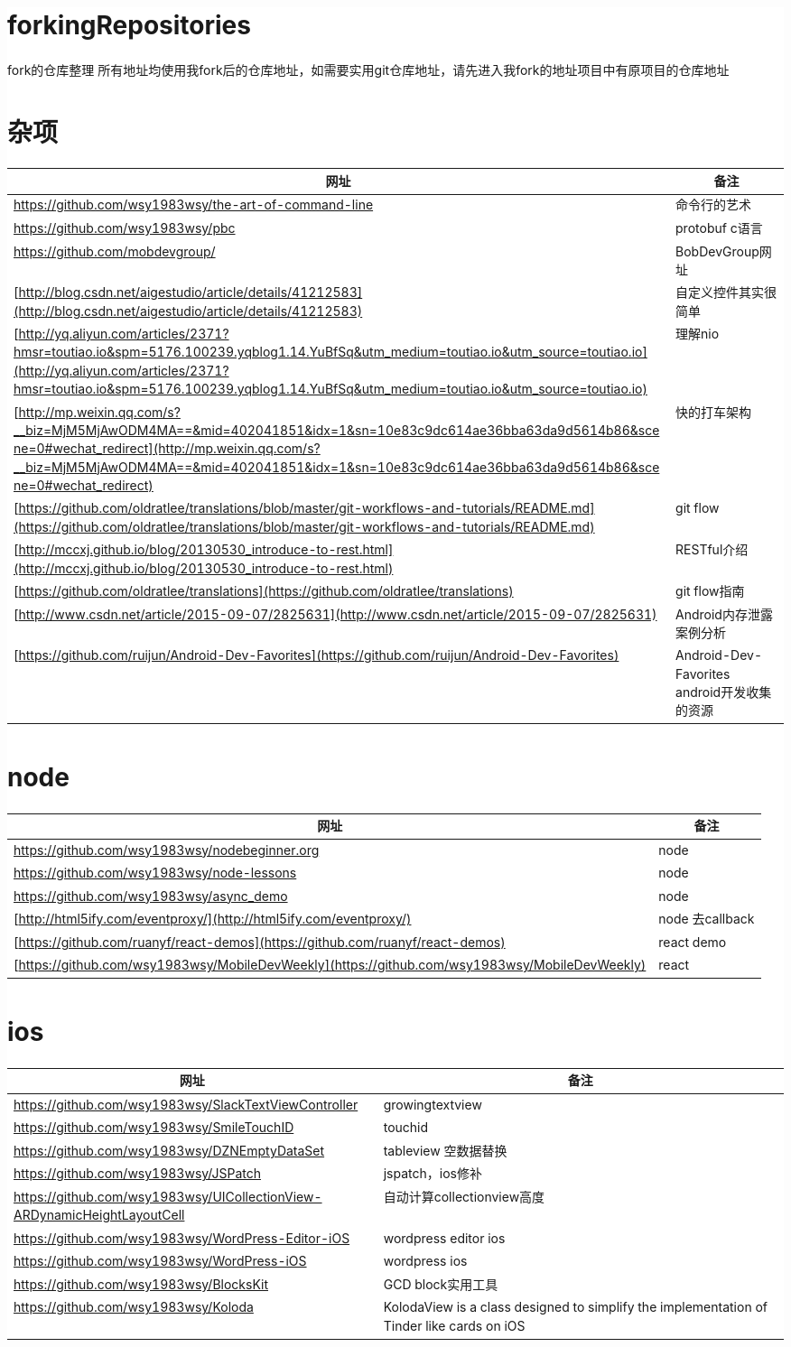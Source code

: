 # forkingRepositories
fork的仓库整理
所有地址均使用我fork后的仓库地址，如需要实用git仓库地址，请先进入我fork的地址项目中有原项目的仓库地址
# 杂项
|网址|备注|
|----|---|
|https://github.com/wsy1983wsy/the-art-of-command-line| 命令行的艺术|
|https://github.com/wsy1983wsy/pbc |protobuf c语言|
|https://github.com/mobdevgroup/| BobDevGroup网址|
|[http://blog.csdn.net/aigestudio/article/details/41212583](http://blog.csdn.net/aigestudio/article/details/41212583)|  自定义控件其实很简单|
|[http://yq.aliyun.com/articles/2371?hmsr=toutiao.io&spm=5176.100239.yqblog1.14.YuBfSq&utm_medium=toutiao.io&utm_source=toutiao.io](http://yq.aliyun.com/articles/2371?hmsr=toutiao.io&spm=5176.100239.yqblog1.14.YuBfSq&utm_medium=toutiao.io&utm_source=toutiao.io)|理解nio|
|[http://mp.weixin.qq.com/s?__biz=MjM5MjAwODM4MA==&mid=402041851&idx=1&sn=10e83c9dc614ae36bba63da9d5614b86&scene=0#wechat_redirect](http://mp.weixin.qq.com/s?__biz=MjM5MjAwODM4MA==&mid=402041851&idx=1&sn=10e83c9dc614ae36bba63da9d5614b86&scene=0#wechat_redirect)|快的打车架构|
|[https://github.com/oldratlee/translations/blob/master/git-workflows-and-tutorials/README.md](https://github.com/oldratlee/translations/blob/master/git-workflows-and-tutorials/README.md)|git flow|
|[http://mccxj.github.io/blog/20130530_introduce-to-rest.html](http://mccxj.github.io/blog/20130530_introduce-to-rest.html)|RESTful介绍|
|[https://github.com/oldratlee/translations](https://github.com/oldratlee/translations)| git flow指南|
|[http://www.csdn.net/article/2015-09-07/2825631](http://www.csdn.net/article/2015-09-07/2825631)|Android内存泄露案例分析|
|[https://github.com/ruijun/Android-Dev-Favorites](https://github.com/ruijun/Android-Dev-Favorites) | Android-Dev-Favorites android开发收集的资源|
# node
|网址|备注|
|----|---|
|https://github.com/wsy1983wsy/nodebeginner.org | node|
|https://github.com/wsy1983wsy/node-lessons|node|
| https://github.com/wsy1983wsy/async_demo|node|
|[http://html5ify.com/eventproxy/](http://html5ify.com/eventproxy/)|node 去callback|
|[https://github.com/ruanyf/react-demos](https://github.com/ruanyf/react-demos)|react demo|
|[https://github.com/wsy1983wsy/MobileDevWeekly](https://github.com/wsy1983wsy/MobileDevWeekly)|react|
# ios
|网址|备注|
|----|---|
|https://github.com/wsy1983wsy/SlackTextViewController| growingtextview|
|https://github.com/wsy1983wsy/SmileTouchID |touchid|
|https://github.com/wsy1983wsy/DZNEmptyDataSet |tableview 空数据替换|
|https://github.com/wsy1983wsy/JSPatch |jspatch，ios修补|
|https://github.com/wsy1983wsy/UICollectionView-ARDynamicHeightLayoutCell| 自动计算collectionview高度|
|https://github.com/wsy1983wsy/WordPress-Editor-iOS| wordpress editor ios|
|https://github.com/wsy1983wsy/WordPress-iOS| wordpress ios|
|https://github.com/wsy1983wsy/BlocksKit |GCD block实用工具|
|https://github.com/wsy1983wsy/Koloda |KolodaView is a class designed to simplify the implementation of Tinder like cards on iOS|